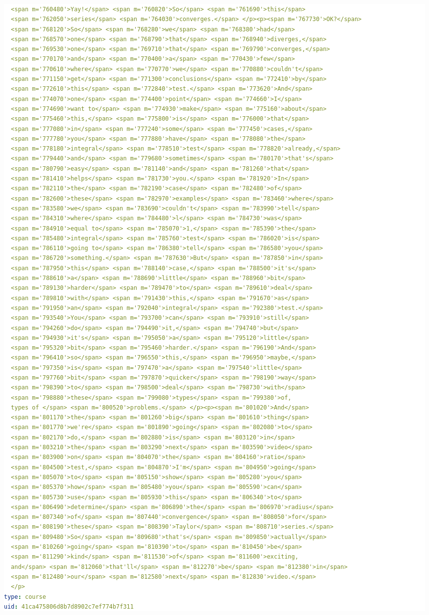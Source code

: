 ```yaml
  <span m='760480'>Yay!</span> <span m='760820'>So</span> <span m='761690'>this</span>
  <span m='762050'>series</span> <span m='764030'>converges.</span> </p><p><span m='767730'>OK?</span>
  <span m='768120'>So</span> <span m='768280'>we</span> <span m='768380'>had</span>
  <span m='768570'>one</span> <span m='768790'>that</span> <span m='768940'>diverges,</span>
  <span m='769530'>one</span> <span m='769710'>that</span> <span m='769790'>converges,</span>
  <span m='770170'>and</span> <span m='770400'>a</span> <span m='770430'>few</span>
  <span m='770610'>where</span> <span m='770770'>we</span> <span m='770880'>couldn't</span>
  <span m='771150'>get</span> <span m='771300'>conclusions</span> <span m='772410'>by</span>
  <span m='772610'>this</span> <span m='772840'>test.</span> <span m='773620'>And</span>
  <span m='774070'>one</span> <span m='774400'>point</span> <span m='774660'>I</span>
  <span m='774690'>want to</span> <span m='774930'>make</span> <span m='775160'>about</span>
  <span m='775460'>this,</span> <span m='775800'>is</span> <span m='776000'>that</span>
  <span m='777080'>in</span> <span m='777240'>some</span> <span m='777450'>cases,</span>
  <span m='777780'>you</span> <span m='777880'>have</span> <span m='778080'>the</span>
  <span m='778180'>integral</span> <span m='778510'>test</span> <span m='778820'>already,</span>
  <span m='779440'>and</span> <span m='779680'>sometimes</span> <span m='780170'>that's</span>
  <span m='780790'>easy</span> <span m='781140'>and</span> <span m='781260'>that</span>
  <span m='781410'>helps</span> <span m='781730'>you.</span> <span m='781920'>In</span>
  <span m='782110'>the</span> <span m='782190'>case</span> <span m='782480'>of</span>
  <span m='782600'>these</span> <span m='782970'>examples</span> <span m='783460'>where</span>
  <span m='783580'>we</span> <span m='783690'>couldn't</span> <span m='783990'>tell</span>
  <span m='784310'>where</span> <span m='784480'>l</span> <span m='784730'>was</span>
  <span m='784910'>equal to</span> <span m='785070'>1,</span> <span m='785390'>the</span>
  <span m='785480'>integral</span> <span m='785760'>test</span> <span m='786020'>is</span>
  <span m='786110'>going to</span> <span m='786380'>tell</span> <span m='786580'>you</span>
  <span m='786720'>something.</span> <span m='787630'>But</span> <span m='787850'>in</span>
  <span m='787950'>this</span> <span m='788140'>case,</span> <span m='788500'>it's</span>
  <span m='788610'>a</span> <span m='788690'>little</span> <span m='788960'>bit</span>
  <span m='789130'>harder</span> <span m='789470'>to</span> <span m='789610'>deal</span>
  <span m='789810'>with</span> <span m='791430'>this,</span> <span m='791670'>as</span>
  <span m='791950'>an</span> <span m='792040'>integral</span> <span m='792380'>test.</span>
  <span m='793540'>You</span> <span m='793700'>can</span> <span m='793910'>still</span>
  <span m='794260'>do</span> <span m='794490'>it,</span> <span m='794740'>but</span>
  <span m='794930'>it's</span> <span m='795050'>a</span> <span m='795120'>little</span>
  <span m='795320'>bit</span> <span m='795460'>harder.</span> <span m='796190'>And</span>
  <span m='796410'>so</span> <span m='796550'>this,</span> <span m='796950'>maybe,</span>
  <span m='797350'>is</span> <span m='797470'>a</span> <span m='797540'>little</span>
  <span m='797760'>bit</span> <span m='797870'>quicker</span> <span m='798190'>way</span>
  <span m='798390'>to</span> <span m='798500'>deal</span> <span m='798730'>with</span>
  <span m='798880'>these</span> <span m='799080'>types</span> <span m='799380'>of,
  types of </span> <span m='800520'>problems.</span> </p><p><span m='801020'>And</span>
  <span m='801170'>the</span> <span m='801260'>big</span> <span m='801610'>thing</span>
  <span m='801770'>we're</span> <span m='801890'>going</span> <span m='802080'>to</span>
  <span m='802170'>do,</span> <span m='802880'>is</span> <span m='803120'>in</span>
  <span m='803210'>the</span> <span m='803290'>next</span> <span m='803590'>video</span>
  <span m='803900'>on</span> <span m='804070'>the</span> <span m='804160'>ratio</span>
  <span m='804500'>test,</span> <span m='804870'>I'm</span> <span m='804950'>going</span>
  <span m='805070'>to</span> <span m='805150'>show</span> <span m='805280'>you</span>
  <span m='805370'>how</span> <span m='805480'>you</span> <span m='805590'>can</span>
  <span m='805730'>use</span> <span m='805930'>this</span> <span m='806340'>to</span>
  <span m='806490'>determine</span> <span m='806890'>the</span> <span m='806970'>radius</span>
  <span m='807340'>of</span> <span m='807440'>convergence</span> <span m='808050'>for</span>
  <span m='808190'>these</span> <span m='808390'>Taylor</span> <span m='808710'>series.</span>
  <span m='809480'>So</span> <span m='809680'>that's</span> <span m='809850'>actually</span>
  <span m='810260'>going</span> <span m='810390'>to</span> <span m='810450'>be</span>
  <span m='811290'>kind</span> <span m='811530'>of</span> <span m='811600'>exciting,
  and</span> <span m='812060'>that'll</span> <span m='812270'>be</span> <span m='812380'>in</span>
  <span m='812480'>our</span> <span m='812580'>next</span> <span m='812830'>video.</span>
  </p>
type: course
uid: 41ca475806d8b7d8902c7ef774b7f311

```